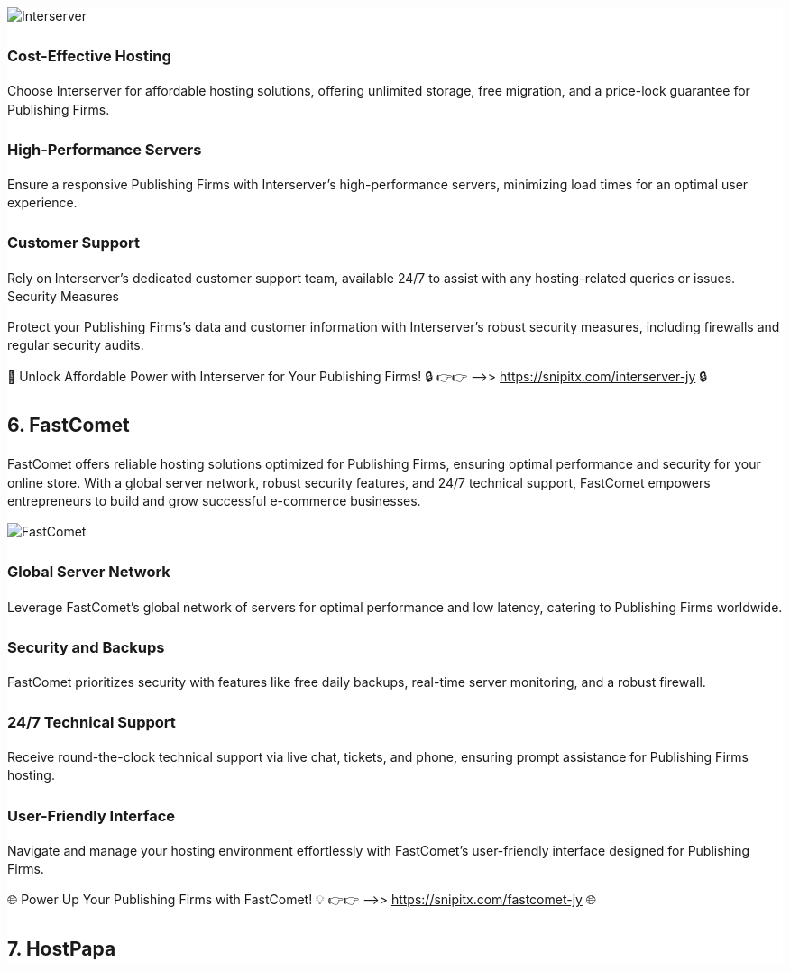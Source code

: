 ![Interserver](https://i.imgur.com/OM5dOEW.jpeg "Interserver Hosting")

### Cost-Effective Hosting
Choose Interserver for affordable hosting solutions, offering unlimited storage, free migration, and a price-lock guarantee for Publishing Firms.

### High-Performance Servers
Ensure a responsive Publishing Firms with Interserver’s high-performance servers, minimizing load times for an optimal user experience.

### Customer Support
Rely on Interserver’s dedicated customer support team, available 24/7 to assist with any hosting-related queries or issues.
Security Measures

Protect your Publishing Firms’s data and customer information with Interserver’s robust security measures, including firewalls and regular security audits.

💸 Unlock Affordable Power with Interserver for Your Publishing Firms! 🔒
👉👉 -->> https://snipitx.com/interserver-jy 🔒

## 6. FastComet

FastComet offers reliable hosting solutions optimized for Publishing Firms, ensuring optimal performance and security for your online store. With a global server network, robust security features, and 24/7 technical support, FastComet empowers entrepreneurs to build and grow successful e-commerce businesses.

![FastComet](https://i.imgur.com/7qgXuWp.png "FastComet Hosting")

### Global Server Network
Leverage FastComet’s global network of servers for optimal performance and low latency, catering to Publishing Firms worldwide.

### Security and Backups
FastComet prioritizes security with features like free daily backups, real-time server monitoring, and a robust firewall.

### 24/7 Technical Support
Receive round-the-clock technical support via live chat, tickets, and phone, ensuring prompt assistance for Publishing Firms hosting.

### User-Friendly Interface
Navigate and manage your hosting environment effortlessly with FastComet’s user-friendly interface designed for Publishing Firms.

🌐 Power Up Your Publishing Firms with FastComet! 💡
👉👉 -->> https://snipitx.com/fastcomet-jy 🌐

## 7. HostPapa
